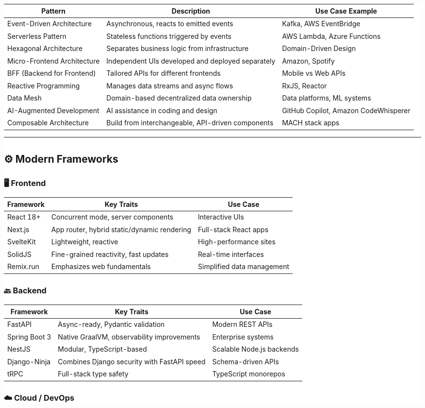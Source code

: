 | Pattern                   | Description                                                                                  | Use Case Example                                       |
|---------------------------|----------------------------------------------------------------------------------------------|--------------------------------------------------------|
| Event-Driven Architecture| Asynchronous, reacts to emitted events                                                       | Kafka, AWS EventBridge                                 |
| Serverless Pattern        | Stateless functions triggered by events                                                      | AWS Lambda, Azure Functions                            |
| Hexagonal Architecture    | Separates business logic from infrastructure                                                 | Domain-Driven Design                                   |
| Micro-Frontend Architecture| Independent UIs developed and deployed separately                                           | Amazon, Spotify                                        |
| BFF (Backend for Frontend)| Tailored APIs for different frontends                                                       | Mobile vs Web APIs                                     |
| Reactive Programming      | Manages data streams and async flows                                                         | RxJS, Reactor                                          |
| Data Mesh                 | Domain-based decentralized data ownership                                                    | Data platforms, ML systems                             |
| AI-Augmented Development  | AI assistance in coding and design                                                           | GitHub Copilot, Amazon CodeWhisperer                   |
| Composable Architecture   | Build from interchangeable, API-driven components                                            | MACH stack apps                                        |

---

## ⚙️ Modern Frameworks

### 🖥️ Frontend

| Framework   | Key Traits                                        | Use Case                      |
|-------------|--------------------------------------------------|-------------------------------|
| React 18+   | Concurrent mode, server components               | Interactive UIs               |
| Next.js     | App router, hybrid static/dynamic rendering      | Full-stack React apps         |
| SvelteKit   | Lightweight, reactive                            | High-performance sites        |
| SolidJS     | Fine-grained reactivity, fast updates            | Real-time interfaces          |
| Remix.run   | Emphasizes web fundamentals                      | Simplified data management    |

### 🔙 Backend

| Framework     | Key Traits                                       | Use Case                     |
|---------------|--------------------------------------------------|------------------------------|
| FastAPI       | Async-ready, Pydantic validation                 | Modern REST APIs             |
| Spring Boot 3 | Native GraalVM, observability improvements       | Enterprise systems           |
| NestJS        | Modular, TypeScript-based                        | Scalable Node.js backends    |
| Django-Ninja  | Combines Django security with FastAPI speed      | Schema-driven APIs           |
| tRPC          | Full-stack type safety                           | TypeScript monorepos         |

### ☁️ Cloud / DevOps
